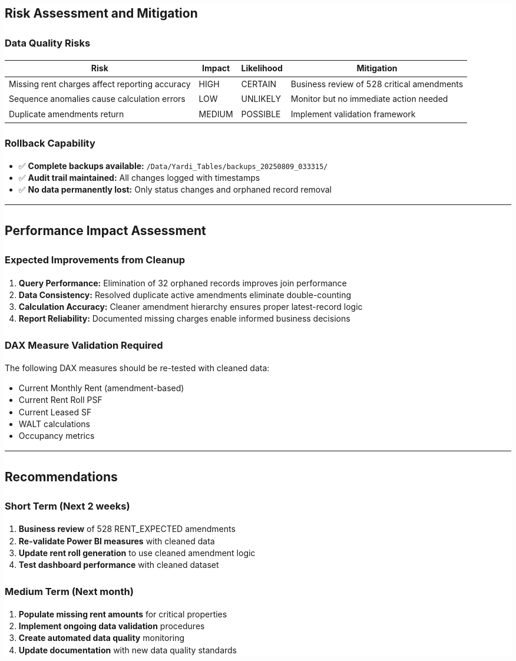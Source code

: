 
## Risk Assessment and Mitigation

### Data Quality Risks

| Risk | Impact | Likelihood | Mitigation |
|------|---------|------------|------------|
| Missing rent charges affect reporting accuracy | HIGH | CERTAIN | Business review of 528 critical amendments |
| Sequence anomalies cause calculation errors | LOW | UNLIKELY | Monitor but no immediate action needed |
| Duplicate amendments return | MEDIUM | POSSIBLE | Implement validation framework |

### Rollback Capability

- ✅ **Complete backups available:** `/Data/Yardi_Tables/backups_20250809_033315/`
- ✅ **Audit trail maintained:** All changes logged with timestamps
- ✅ **No data permanently lost:** Only status changes and orphaned record removal

---

## Performance Impact Assessment

### Expected Improvements from Cleanup

1. **Query Performance:** Elimination of 32 orphaned records improves join performance
2. **Data Consistency:** Resolved duplicate active amendments eliminate double-counting
3. **Calculation Accuracy:** Cleaner amendment hierarchy ensures proper latest-record logic
4. **Report Reliability:** Documented missing charges enable informed business decisions

### DAX Measure Validation Required

The following DAX measures should be re-tested with cleaned data:
- Current Monthly Rent (amendment-based)
- Current Rent Roll PSF
- Current Leased SF
- WALT calculations
- Occupancy metrics

---

## Recommendations

### Short Term (Next 2 weeks)
1. **Business review** of 528 RENT_EXPECTED amendments
2. **Re-validate Power BI measures** with cleaned data
3. **Update rent roll generation** to use cleaned amendment logic
4. **Test dashboard performance** with cleaned dataset

### Medium Term (Next month)
1. **Populate missing rent amounts** for critical properties
2. **Implement ongoing data validation** procedures
3. **Create automated data quality** monitoring
4. **Update documentation** with new data quality standards
